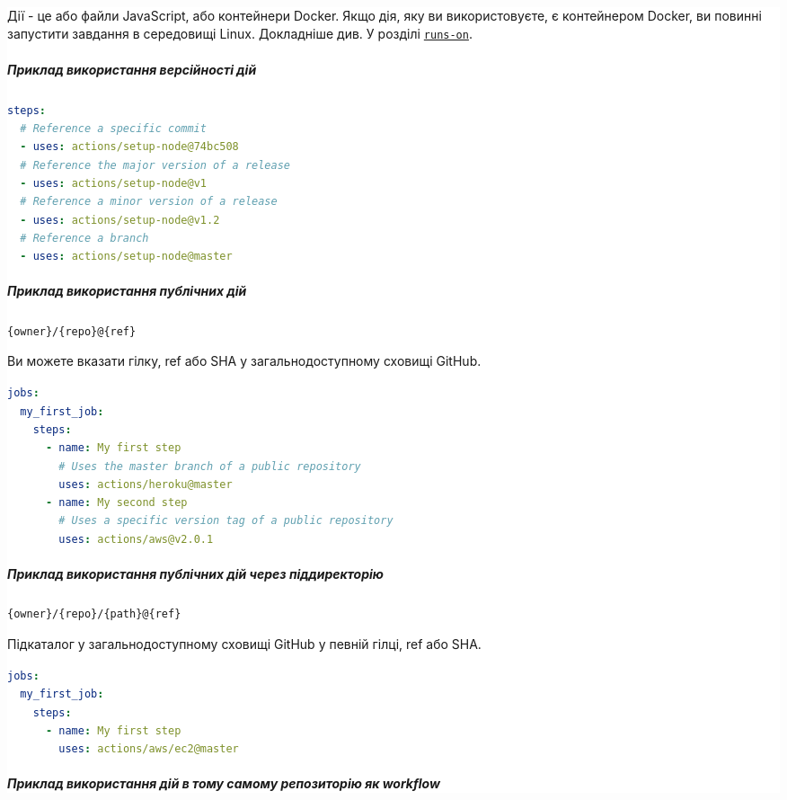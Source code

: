 Дії - це або файли JavaScript, або контейнери Docker. Якщо дія, яку ви використовуєте, є контейнером Docker, ви повинні запустити завдання в середовищі Linux. Докладніше див. У розділі [`runs-on`](https://help.github.com/en/actions/reference/workflow-syntax-for-github-actions#jobsjob_idruns-on).

##### Приклад використання версійності дій 

```yaml
steps:    
  # Reference a specific commit
  - uses: actions/setup-node@74bc508
  # Reference the major version of a release
  - uses: actions/setup-node@v1
  # Reference a minor version of a release
  - uses: actions/setup-node@v1.2
  # Reference a branch
  - uses: actions/setup-node@master
```

##### Приклад використання публічних дій

```
{owner}/{repo}@{ref}
```

Ви можете вказати гілку, ref або SHA у загальнодоступному сховищі GitHub.

```yaml
jobs:
  my_first_job:
    steps:
      - name: My first step
        # Uses the master branch of a public repository
        uses: actions/heroku@master
      - name: My second step
        # Uses a specific version tag of a public repository
        uses: actions/aws@v2.0.1
```

##### Приклад використання публічних дій через піддиректорію 

```
{owner}/{repo}/{path}@{ref}
```

Підкаталог у загальнодоступному сховищі GitHub у певній гілці, ref або SHA.

```yaml
jobs:
  my_first_job:
    steps:
      - name: My first step
        uses: actions/aws/ec2@master
```

##### Приклад використання дій в тому самому репозиторію як workflow

